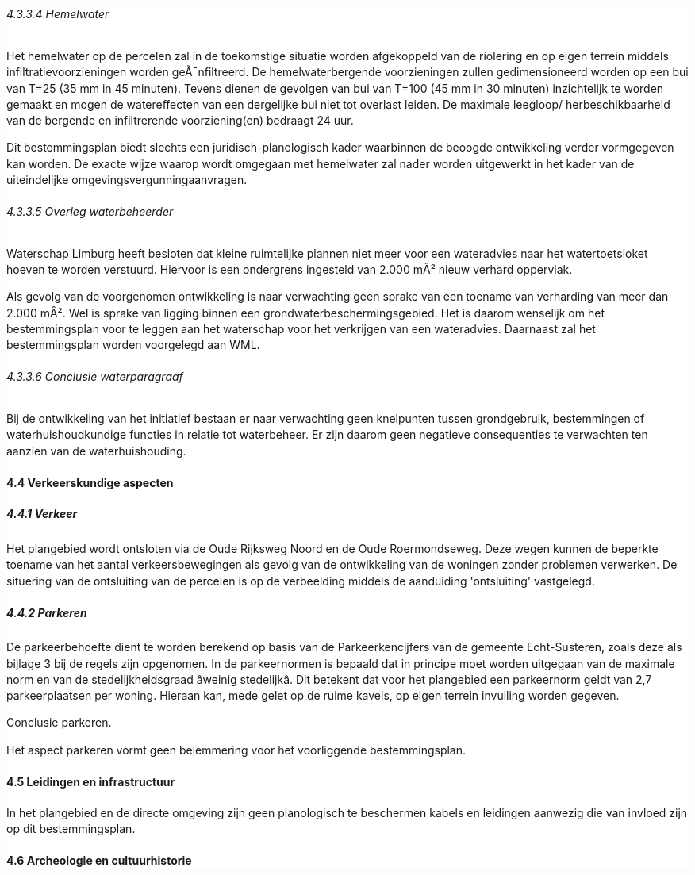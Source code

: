 ###### 4\.3\.3\.4 Hemelwater

Het hemelwater op de percelen zal in de toekomstige situatie worden afgekoppeld van de riolering en op eigen terrein middels infiltratievoorzieningen worden geÃ¯nfiltreerd. De hemelwaterbergende voorzieningen zullen gedimensioneerd worden op een bui van T\=25 (35 mm in 45 minuten). Tevens dienen de gevolgen van bui van T\=100 (45 mm in 30 minuten) inzichtelijk te worden gemaakt en mogen de watereffecten van een dergelijke bui niet tot overlast leiden. De maximale leegloop/ herbeschikbaarheid van de bergende en infiltrerende voorziening(en) bedraagt 24 uur.

Dit bestemmingsplan biedt slechts een juridisch\-planologisch kader waarbinnen de beoogde ontwikkeling verder vormgegeven kan worden. De exacte wijze waarop wordt omgegaan met hemelwater zal nader worden uitgewerkt in het kader van de uiteindelijke omgevingsvergunningaanvragen.

###### 4\.3\.3\.5 Overleg waterbeheerder

Waterschap Limburg heeft besloten dat kleine ruimtelijke plannen niet meer voor een wateradvies naar het watertoetsloket hoeven te worden verstuurd. Hiervoor is een ondergrens ingesteld van 2\.000 mÂ² nieuw verhard oppervlak.

Als gevolg van de voorgenomen ontwikkeling is naar verwachting geen sprake van een toename van verharding van meer dan 2\.000 mÂ². Wel is sprake van ligging binnen een grondwaterbeschermingsgebied. Het is daarom wenselijk om het bestemmingsplan voor te leggen aan het waterschap voor het verkrijgen van een wateradvies. Daarnaast zal het bestemmingsplan worden voorgelegd aan WML.

###### 4\.3\.3\.6 Conclusie waterparagraaf

Bij de ontwikkeling van het initiatief bestaan er naar verwachting geen knelpunten tussen grondgebruik, bestemmingen of waterhuishoudkundige functies in relatie tot waterbeheer. Er zijn daarom geen negatieve consequenties te verwachten ten aanzien van de waterhuishouding.

#### 4\.4 Verkeerskundige aspecten

##### 4\.4\.1 Verkeer

Het plangebied wordt ontsloten via de Oude Rijksweg Noord en de Oude Roermondseweg. Deze wegen kunnen de beperkte toename van het aantal verkeersbewegingen als gevolg van de ontwikkeling van de woningen zonder problemen verwerken. De situering van de ontsluiting van de percelen is op de verbeelding middels de aanduiding 'ontsluiting' vastgelegd.

##### 4\.4\.2 Parkeren

De parkeerbehoefte dient te worden berekend op basis van de Parkeerkencijfers van de gemeente Echt\-Susteren, zoals deze als bijlage 3 bij de regels zijn opgenomen. In de parkeernormen is bepaald dat in principe moet worden uitgegaan van de maximale norm en van de stedelijkheidsgraad âweinig stedelijkâ. Dit betekent dat voor het plangebied een parkeernorm geldt van 2,7 parkeerplaatsen per woning. Hieraan kan, mede gelet op de ruime kavels, op eigen terrein invulling worden gegeven.

Conclusie parkeren.

Het aspect parkeren vormt geen belemmering voor het voorliggende bestemmingsplan.

#### 4\.5 Leidingen en infrastructuur

In het plangebied en de directe omgeving zijn geen planologisch te beschermen kabels en leidingen aanwezig die van invloed zijn op dit bestemmingsplan.

#### 4\.6 Archeologie en cultuurhistorie
